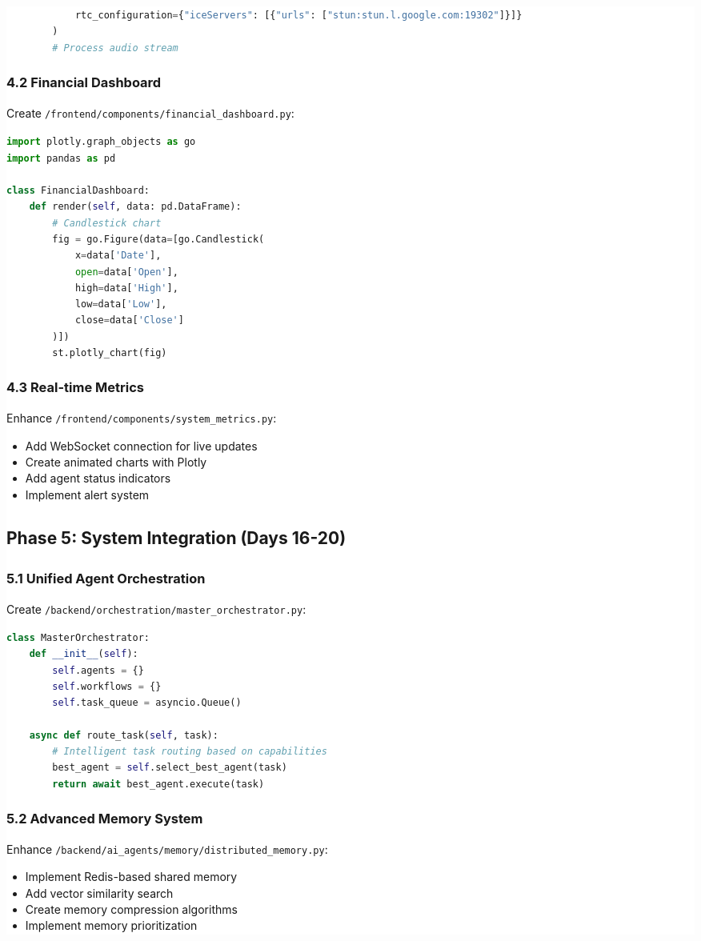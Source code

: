 ```python
            rtc_configuration={"iceServers": [{"urls": ["stun:stun.l.google.com:19302"]}]}
        )
        # Process audio stream
```

### 4.2 Financial Dashboard
Create `/frontend/components/financial_dashboard.py`:
```python
import plotly.graph_objects as go
import pandas as pd

class FinancialDashboard:
    def render(self, data: pd.DataFrame):
        # Candlestick chart
        fig = go.Figure(data=[go.Candlestick(
            x=data['Date'],
            open=data['Open'],
            high=data['High'],
            low=data['Low'],
            close=data['Close']
        )])
        st.plotly_chart(fig)
```

### 4.3 Real-time Metrics
Enhance `/frontend/components/system_metrics.py`:
- Add WebSocket connection for live updates
- Create animated charts with Plotly
- Add agent status indicators
- Implement alert system

## Phase 5: System Integration (Days 16-20)

### 5.1 Unified Agent Orchestration
Create `/backend/orchestration/master_orchestrator.py`:
```python
class MasterOrchestrator:
    def __init__(self):
        self.agents = {}
        self.workflows = {}
        self.task_queue = asyncio.Queue()
    
    async def route_task(self, task):
        # Intelligent task routing based on capabilities
        best_agent = self.select_best_agent(task)
        return await best_agent.execute(task)
```

### 5.2 Advanced Memory System
Enhance `/backend/ai_agents/memory/distributed_memory.py`:
- Implement Redis-based shared memory
- Add vector similarity search
- Create memory compression algorithms
- Implement memory prioritization
